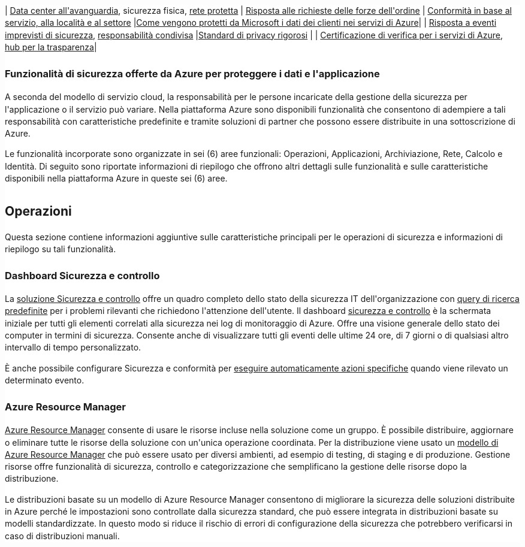 | [Data center all'avanguardia](https://www.microsoft.com/en-us/cloud-platform/global-datacenters), sicurezza fisica, [rete protetta](network-overview.md) | [Risposta alle richieste delle forze dell'ordine](https://www.microsoft.com/en-us/trustcenter/Privacy/Responding-to-govt-agency-requests-for-customer-data) |  [Conformità in base al servizio, alla località e al settore](https://www.microsoft.com/en-us/trustcenter/Compliance/default.aspx) |[Come vengono protetti da Microsoft i dati dei clienti nei servizi di Azure](https://www.microsoft.com/en-us/trustcenter/Transparency/default.aspx)|
|  [Risposta a eventi imprevisti di sicurezza](https://aka.ms/SecurityResponsepaper), [responsabilità condivisa](https://aka.ms/sharedresponsibility) |[Standard di privacy rigorosi](https://www.microsoft.com/en-us/TrustCenter/Privacy/We-set-and-adhere-to-stringent-standards) |  | [Certificazione di verifica per i servizi di Azure, hub per la trasparenza](https://www.microsoft.com/en-us/trustcenter/Compliance/default.aspx)|



### <a name="security-features-offered-by-azure-to-secure-data-and-application"></a>Funzionalità di sicurezza offerte da Azure per proteggere i dati e l'applicazione
A seconda del modello di servizio cloud, la responsabilità per le persone incaricate della gestione della sicurezza per l'applicazione o il servizio può variare. Nella piattaforma Azure sono disponibili funzionalità che consentono di adempiere a tali responsabilità con caratteristiche predefinite e tramite soluzioni di partner che possono essere distribuite in una sottoscrizione di Azure.

Le funzionalità incorporate sono organizzate in sei (6) aree funzionali: Operazioni, Applicazioni, Archiviazione, Rete, Calcolo e Identità. Di seguito sono riportate informazioni di riepilogo che offrono altri dettagli sulle funzionalità e sulle caratteristiche disponibili nella piattaforma Azure in queste sei (6) aree.

## <a name="operations"></a>Operazioni
Questa sezione contiene informazioni aggiuntive sulle caratteristiche principali per le operazioni di sicurezza e informazioni di riepilogo su tali funzionalità.

### <a name="security-and-audit-dashboard"></a>Dashboard Sicurezza e controllo
La [soluzione Sicurezza e controllo](../../security-center/security-center-intro.md) offre un quadro completo dello stato della sicurezza IT dell'organizzazione con [query di ricerca predefinite](https://blogs.technet.microsoft.com/msoms/2016/01/21/easy-microsoft-operations-management-suite-search-queries/) per i problemi rilevanti che richiedono l'attenzione dell'utente. Il dashboard [sicurezza e controllo](https://technet.microsoft.com/library/mt484091.aspx) è la schermata iniziale per tutti gli elementi correlati alla sicurezza nei log di monitoraggio di Azure. Offre una visione generale dello stato dei computer in termini di sicurezza. Consente anche di visualizzare tutti gli eventi delle ultime 24 ore, di 7 giorni o di qualsiasi altro intervallo di tempo personalizzato.

È anche possibile configurare Sicurezza e conformità per [eseguire automaticamente azioni specifiche](https://blogs.technet.microsoft.com/robdavies/2016/04/20/simple-look-at-oms-alert-remediation-with-runbooks-part-1/) quando viene rilevato un determinato evento.

### <a name="azure-resource-manager"></a>Azure Resource Manager
[Azure Resource Manager](../../azure-resource-manager/resource-manager-deployment-model.md) consente di usare le risorse incluse nella soluzione come un gruppo. È possibile distribuire, aggiornare o eliminare tutte le risorse della soluzione con un'unica operazione coordinata. Per la distribuzione viene usato un [modello di Azure Resource Manager](https://blogs.technet.microsoft.com/canitpro/2015/06/29/devops-basics-infrastructure-as-code-arm-templates/) che può essere usato per diversi ambienti, ad esempio di testing, di staging e di produzione. Gestione risorse offre funzionalità di sicurezza, controllo e categorizzazione che semplificano la gestione delle risorse dopo la distribuzione.

Le distribuzioni basate su un modello di Azure Resource Manager consentono di migliorare la sicurezza delle soluzioni distribuite in Azure perché le impostazioni sono controllate dalla sicurezza standard, che può essere integrata in distribuzioni basate su modelli standardizzate. In questo modo si riduce il rischio di errori di configurazione della sicurezza che potrebbero verificarsi in caso di distribuzioni manuali.
